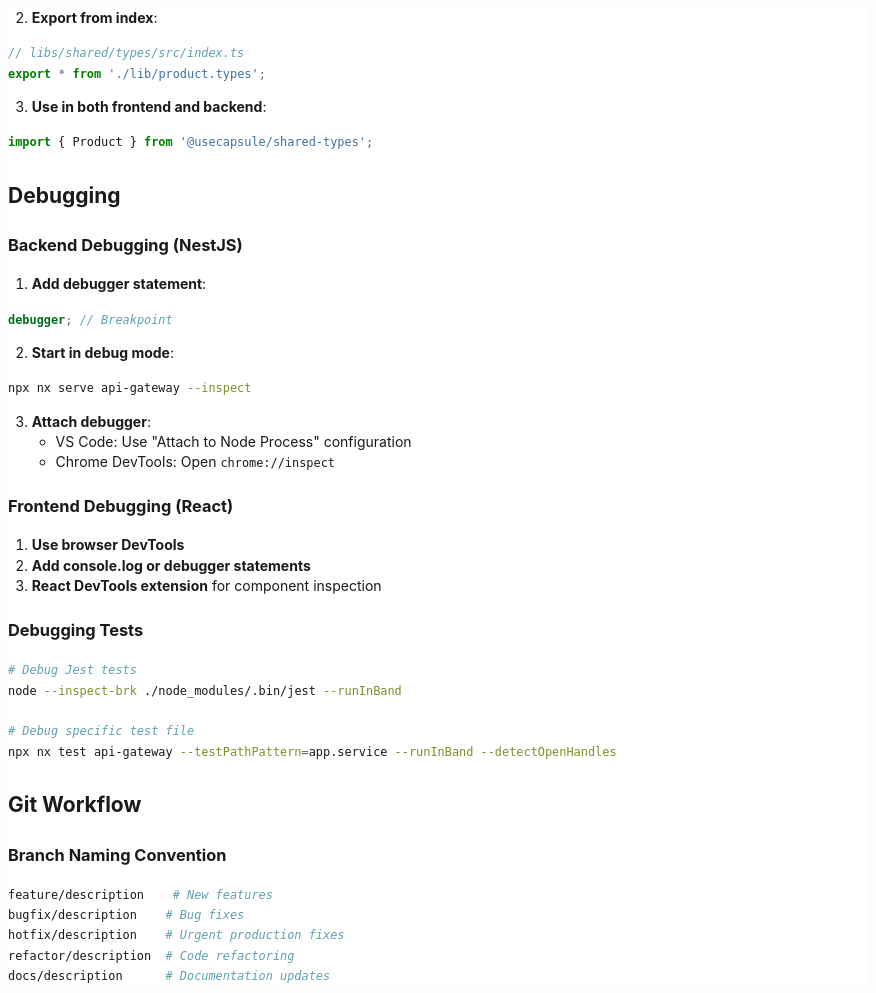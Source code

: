 2. **Export from index**:
```typescript
// libs/shared/types/src/index.ts
export * from './lib/product.types';
```

3. **Use in both frontend and backend**:
```typescript
import { Product } from '@usecapsule/shared-types';
```

## Debugging

### Backend Debugging (NestJS)

1. **Add debugger statement**:
```typescript
debugger; // Breakpoint
```

2. **Start in debug mode**:
```bash
npx nx serve api-gateway --inspect
```

3. **Attach debugger**:
   - VS Code: Use "Attach to Node Process" configuration
   - Chrome DevTools: Open `chrome://inspect`

### Frontend Debugging (React)

1. **Use browser DevTools**
2. **Add console.log or debugger statements**
3. **React DevTools extension** for component inspection

### Debugging Tests

```bash
# Debug Jest tests
node --inspect-brk ./node_modules/.bin/jest --runInBand

# Debug specific test file
npx nx test api-gateway --testPathPattern=app.service --runInBand --detectOpenHandles
```

## Git Workflow

### Branch Naming Convention

```bash
feature/description    # New features
bugfix/description    # Bug fixes
hotfix/description    # Urgent production fixes
refactor/description  # Code refactoring
docs/description      # Documentation updates
```
